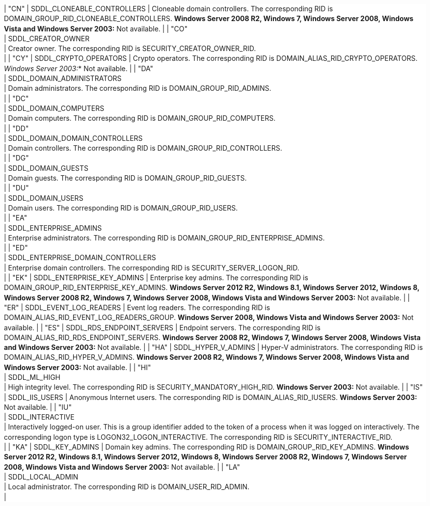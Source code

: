 | "CN"      | SDDL\_CLONEABLE\_CONTROLLERS               | Cloneable domain controllers. The corresponding RID is DOMAIN\_GROUP\_RID\_CLONEABLE\_CONTROLLERS. **Windows Server 2008 R2, Windows 7, Windows Server 2008, Windows Vista and Windows Server 2003:** Not available.                                 |
| "CO"<br/> | SDDL\_CREATOR\_OWNER<br/>                  | Creator owner. The corresponding RID is SECURITY\_CREATOR\_OWNER\_RID.<br/>                                                                                                                                                                          |
| "CY"      | SDDL\_CRYPTO\_OPERATORS                    | Crypto operators. The corresponding RID is DOMAIN\_ALIAS\_RID\_CRYPTO\_OPERATORS.  *Windows Server 2003:** Not available.                                                                                                                            |
| "DA"<br/> | SDDL\_DOMAIN\_ADMINISTRATORS<br/>          | Domain administrators. The corresponding RID is DOMAIN\_GROUP\_RID\_ADMINS.<br/>                                                                                                                                                                     |
| "DC"<br/> | SDDL\_DOMAIN\_COMPUTERS<br/>               | Domain computers. The corresponding RID is DOMAIN\_GROUP\_RID\_COMPUTERS.<br/>                                                                                                                                                                       |
| "DD"<br/> | SDDL\_DOMAIN\_DOMAIN\_CONTROLLERS<br/>     | Domain controllers. The corresponding RID is DOMAIN\_GROUP\_RID\_CONTROLLERS.<br/>                                                                                                                                                                   |
| "DG"<br/> | SDDL\_DOMAIN\_GUESTS<br/>                  | Domain guests. The corresponding RID is DOMAIN\_GROUP\_RID\_GUESTS.<br/>                                                                                                                                                                             |
| "DU"<br/> | SDDL\_DOMAIN\_USERS<br/>                   | Domain users. The corresponding RID is DOMAIN\_GROUP\_RID\_USERS.<br/>                                                                                                                                                                               |
| "EA"<br/> | SDDL\_ENTERPRISE\_ADMINS<br/>              | Enterprise administrators. The corresponding RID is DOMAIN\_GROUP\_RID\_ENTERPRISE\_ADMINS.<br/>                                                                                                                                                     |
| "ED"<br/> | SDDL\_ENTERPRISE\_DOMAIN\_CONTROLLERS<br/> | Enterprise domain controllers. The corresponding RID is SECURITY\_SERVER\_LOGON\_RID.<br/>                                                                                                                                                           |
| "EK"      | SDDL\_ENTERPRISE\_KEY\_ADMINS              | Enterprise key admins. The corresponding RID is DOMAIN\_GROUP\_RID\_ENTERPRISE\_KEY\_ADMINS. **Windows Server 2012 R2, Windows 8.1, Windows Server 2012, Windows 8, Windows Server 2008 R2, Windows 7, Windows Server 2008, Windows Vista and Windows Server 2003:** Not available. |
| "ER"      | SDDL\_EVENT\_LOG\_READERS                  | Event log readers. The corresponding RID is DOMAIN\_ALIAS\_RID\_EVENT\_LOG\_READERS\_GROUP. **Windows Server 2008, Windows Vista and Windows Server 2003:** Not available.                                                                           |
| "ES"      | SDDL\_RDS\_ENDPOINT\_SERVERS               | Endpoint servers. The corresponding RID is DOMAIN\_ALIAS\_RID\_RDS\_ENDPOINT\_SERVERS. **Windows Server 2008 R2, Windows 7, Windows Server 2008, Windows Vista and Windows Server 2003:** Not available.                                             |
| "HA"      | SDDL\_HYPER\_V\_ADMINS                     | Hyper-V administrators. The corresponding RID is DOMAIN\_ALIAS\_RID\_HYPER\_V\_ADMINS. **Windows Server 2008 R2, Windows 7, Windows Server 2008, Windows Vista and Windows Server 2003:** Not available.                                             |
| "HI"<br/> | SDDL\_ML\_HIGH<br/>                        | High integrity level. The corresponding RID is SECURITY\_MANDATORY\_HIGH\_RID. **Windows Server 2003:** Not available.                                                                                                                               |
| "IS"      | SDDL\_IIS\_USERS                           | Anonymous Internet users. The corresponding RID is DOMAIN\_ALIAS\_RID\_IUSERS. **Windows Server 2003:** Not available.                                                                                                                               |
| "IU"<br/> | SDDL\_INTERACTIVE<br/>                     | Interactively logged-on user. This is a group identifier added to the token of a process when it was logged on interactively. The corresponding logon type is LOGON32\_LOGON\_INTERACTIVE. The corresponding RID is SECURITY\_INTERACTIVE\_RID.<br/> |
| "KA"      | SDDL\_KEY\_ADMINS                          | Domain key admins. The corresponding RID is DOMAIN\_GROUP\_RID\_KEY\_ADMINS. **Windows Server 2012 R2, Windows 8.1, Windows Server 2012, Windows 8, Windows Server 2008 R2, Windows 7, Windows Server 2008, Windows Vista and Windows Server 2003:** Not available. |
| "LA"<br/> | SDDL\_LOCAL\_ADMIN<br/>                    | Local administrator. The corresponding RID is DOMAIN\_USER\_RID\_ADMIN.<br/>                                                                                                                                                                         |